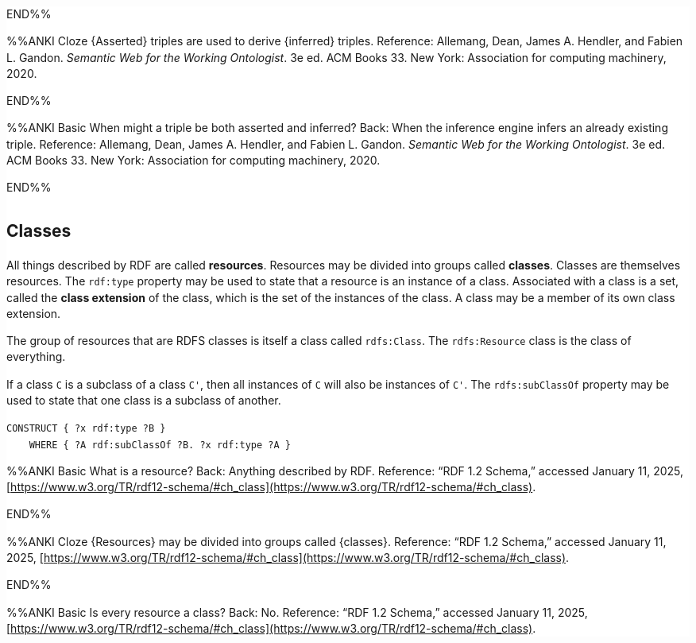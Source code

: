 END%%

%%ANKI
Cloze
{Asserted} triples are used to derive {inferred} triples.
Reference: Allemang, Dean, James A. Hendler, and Fabien L. Gandon. _Semantic Web for the Working Ontologist_. 3e ed. ACM Books 33. New York: Association for computing machinery, 2020.

END%%

%%ANKI
Basic
When might a triple be both asserted and inferred?
Back: When the inference engine infers an already existing triple.
Reference: Allemang, Dean, James A. Hendler, and Fabien L. Gandon. _Semantic Web for the Working Ontologist_. 3e ed. ACM Books 33. New York: Association for computing machinery, 2020.

END%%

## Classes

All things described by RDF are called **resources**. Resources may be divided into groups called **classes**. Classes are themselves resources. The `rdf:type` property may be used to state that a resource is an instance of a class. Associated with a class is a set, called the **class extension** of the class, which is the set of the instances of the class. A class may be a member of its own class extension.

The group of resources that are RDFS classes is itself a class called `rdfs:Class`. The `rdfs:Resource` class is the class of everything.

If a class `C` is a subclass of a class `C'`, then all instances of `C` will also be instances of `C'`. The `rdfs:subClassOf` property may be used to state that one class is a subclass of another.

```sparql
CONSTRUCT { ?x rdf:type ?B }
    WHERE { ?A rdf:subClassOf ?B. ?x rdf:type ?A }
```

%%ANKI
Basic
What is a resource?
Back: Anything described by RDF.
Reference: “RDF 1.2 Schema,” accessed January 11, 2025, [https://www.w3.org/TR/rdf12-schema/#ch_class](https://www.w3.org/TR/rdf12-schema/#ch_class).

END%%

%%ANKI
Cloze
{Resources} may be divided into groups called {classes}.
Reference: “RDF 1.2 Schema,” accessed January 11, 2025, [https://www.w3.org/TR/rdf12-schema/#ch_class](https://www.w3.org/TR/rdf12-schema/#ch_class).

END%%

%%ANKI
Basic
Is every resource a class?
Back: No.
Reference: “RDF 1.2 Schema,” accessed January 11, 2025, [https://www.w3.org/TR/rdf12-schema/#ch_class](https://www.w3.org/TR/rdf12-schema/#ch_class).
